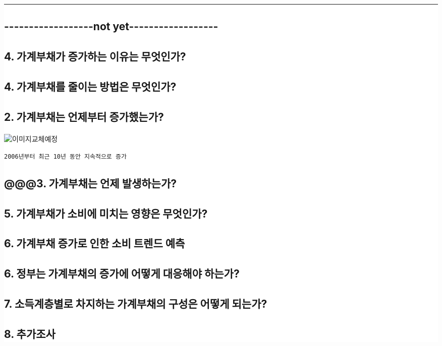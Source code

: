 
-----------------------------------------------------------------------------





## ------------------not yet------------------ ##



## 4. 가계부채가 증가하는 이유는 무엇인가? ##



## 4. 가계부채를 줄이는 방법은 무엇인가? ##

## 2. 가계부채는 언제부터 증가했는가? ##
![이미지교체예정](http://cfile10.uf.tistory.com/image/25163A3B5565879506786C)    
    

    2006년부터 최근 10년 동안 지속적으로 증가


## @@@3. 가계부채는 언제 발생하는가? ##


## 5. 가계부채가 소비에 미치는 영향은 무엇인가? ##

## 6. 가계부채 증가로 인한 소비 트렌드 예측 ##

## 6. 정부는 가계부채의 증가에 어떻게 대응해야 하는가? ##

## 7. 소득계층별로 차지하는 가계부채의 구성은 어떻게 되는가? ##

## 8. 추가조사 ##
